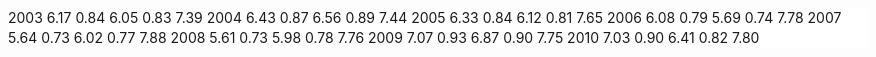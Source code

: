    <td style="text-align:center;"> 2003 </td>
   <td style="text-align:center;"> 6.17 </td>
   <td style="text-align:center;"> 0.84 </td>
   <td style="text-align:center;"> 6.05 </td>
   <td style="text-align:center;"> 0.83 </td>
   <td style="text-align:center;"> 7.39 </td>
  </tr>
  <tr>
   <td style="text-align:center;"> 2004 </td>
   <td style="text-align:center;"> 6.43 </td>
   <td style="text-align:center;"> 0.87 </td>
   <td style="text-align:center;"> 6.56 </td>
   <td style="text-align:center;"> 0.89 </td>
   <td style="text-align:center;"> 7.44 </td>
  </tr>
  <tr>
   <td style="text-align:center;"> 2005 </td>
   <td style="text-align:center;"> 6.33 </td>
   <td style="text-align:center;"> 0.84 </td>
   <td style="text-align:center;"> 6.12 </td>
   <td style="text-align:center;"> 0.81 </td>
   <td style="text-align:center;"> 7.65 </td>
  </tr>
  <tr>
   <td style="text-align:center;"> 2006 </td>
   <td style="text-align:center;"> 6.08 </td>
   <td style="text-align:center;"> 0.79 </td>
   <td style="text-align:center;"> 5.69 </td>
   <td style="text-align:center;"> 0.74 </td>
   <td style="text-align:center;"> 7.78 </td>
  </tr>
  <tr>
   <td style="text-align:center;"> 2007 </td>
   <td style="text-align:center;"> 5.64 </td>
   <td style="text-align:center;"> 0.73 </td>
   <td style="text-align:center;"> 6.02 </td>
   <td style="text-align:center;"> 0.77 </td>
   <td style="text-align:center;"> 7.88 </td>
  </tr>
  <tr>
   <td style="text-align:center;"> 2008 </td>
   <td style="text-align:center;"> 5.61 </td>
   <td style="text-align:center;"> 0.73 </td>
   <td style="text-align:center;"> 5.98 </td>
   <td style="text-align:center;"> 0.78 </td>
   <td style="text-align:center;"> 7.76 </td>
  </tr>
  <tr>
   <td style="text-align:center;"> 2009 </td>
   <td style="text-align:center;"> 7.07 </td>
   <td style="text-align:center;"> 0.93 </td>
   <td style="text-align:center;"> 6.87 </td>
   <td style="text-align:center;"> 0.90 </td>
   <td style="text-align:center;"> 7.75 </td>
  </tr>
  <tr>
   <td style="text-align:center;"> 2010 </td>
   <td style="text-align:center;"> 7.03 </td>
   <td style="text-align:center;"> 0.90 </td>
   <td style="text-align:center;"> 6.41 </td>
   <td style="text-align:center;"> 0.82 </td>
   <td style="text-align:center;"> 7.80 </td>
  </tr>
  <tr>